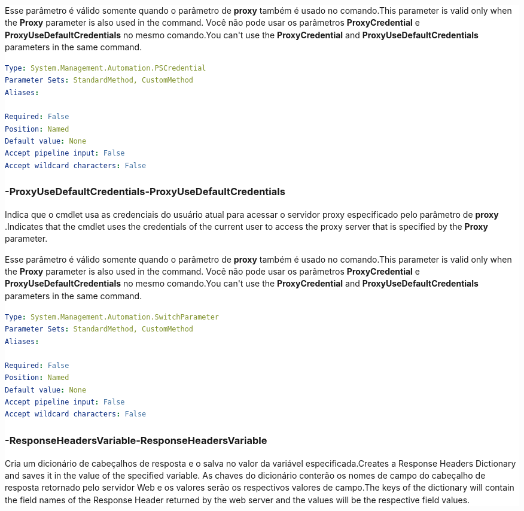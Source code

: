 <span data-ttu-id="abc1a-303">Esse parâmetro é válido somente quando o parâmetro de **proxy** também é usado no comando.</span><span class="sxs-lookup"><span data-stu-id="abc1a-303">This parameter is valid only when the **Proxy** parameter is also used in the command.</span></span> <span data-ttu-id="abc1a-304">Você não pode usar os parâmetros **ProxyCredential** e **ProxyUseDefaultCredentials** no mesmo comando.</span><span class="sxs-lookup"><span data-stu-id="abc1a-304">You can't use the **ProxyCredential** and **ProxyUseDefaultCredentials** parameters in the same command.</span></span>

```yaml
Type: System.Management.Automation.PSCredential
Parameter Sets: StandardMethod, CustomMethod
Aliases:

Required: False
Position: Named
Default value: None
Accept pipeline input: False
Accept wildcard characters: False
```

### <span data-ttu-id="abc1a-305">-ProxyUseDefaultCredentials</span><span class="sxs-lookup"><span data-stu-id="abc1a-305">-ProxyUseDefaultCredentials</span></span>

<span data-ttu-id="abc1a-306">Indica que o cmdlet usa as credenciais do usuário atual para acessar o servidor proxy especificado pelo parâmetro de **proxy** .</span><span class="sxs-lookup"><span data-stu-id="abc1a-306">Indicates that the cmdlet uses the credentials of the current user to access the proxy server that is specified by the **Proxy** parameter.</span></span>

<span data-ttu-id="abc1a-307">Esse parâmetro é válido somente quando o parâmetro de **proxy** também é usado no comando.</span><span class="sxs-lookup"><span data-stu-id="abc1a-307">This parameter is valid only when the **Proxy** parameter is also used in the command.</span></span> <span data-ttu-id="abc1a-308">Você não pode usar os parâmetros **ProxyCredential** e **ProxyUseDefaultCredentials** no mesmo comando.</span><span class="sxs-lookup"><span data-stu-id="abc1a-308">You can't use the **ProxyCredential** and **ProxyUseDefaultCredentials** parameters in the same command.</span></span>

```yaml
Type: System.Management.Automation.SwitchParameter
Parameter Sets: StandardMethod, CustomMethod
Aliases:

Required: False
Position: Named
Default value: None
Accept pipeline input: False
Accept wildcard characters: False
```

### <span data-ttu-id="abc1a-309">-ResponseHeadersVariable</span><span class="sxs-lookup"><span data-stu-id="abc1a-309">-ResponseHeadersVariable</span></span>

<span data-ttu-id="abc1a-310">Cria um dicionário de cabeçalhos de resposta e o salva no valor da variável especificada.</span><span class="sxs-lookup"><span data-stu-id="abc1a-310">Creates a Response Headers Dictionary and saves it in the value of the specified variable.</span></span> <span data-ttu-id="abc1a-311">As chaves do dicionário conterão os nomes de campo do cabeçalho de resposta retornado pelo servidor Web e os valores serão os respectivos valores de campo.</span><span class="sxs-lookup"><span data-stu-id="abc1a-311">The keys of the dictionary will contain the field names of the Response Header returned by the web server and the values will be the respective field values.</span></span>
